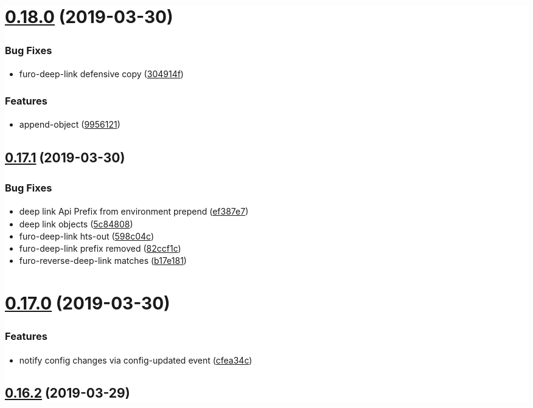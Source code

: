 



# [0.18.0](https://github.com/veith/FuroBaseComponents/compare/@furo/data@0.17.1...@furo/data@0.18.0) (2019-03-30)


### Bug Fixes

* furo-deep-link defensive copy ([304914f](https://github.com/veith/FuroBaseComponents/commit/304914f))


### Features

* append-object ([9956121](https://github.com/veith/FuroBaseComponents/commit/9956121))





## [0.17.1](https://github.com/veith/FuroBaseComponents/compare/@furo/data@0.17.0...@furo/data@0.17.1) (2019-03-30)


### Bug Fixes

* deep link Api Prefix from environment prepend ([ef387e7](https://github.com/veith/FuroBaseComponents/commit/ef387e7))
* deep link objects ([5c84808](https://github.com/veith/FuroBaseComponents/commit/5c84808))
* furo-deep-link hts-out ([598c04c](https://github.com/veith/FuroBaseComponents/commit/598c04c))
* furo-deep-link prefix removed ([82ccf1c](https://github.com/veith/FuroBaseComponents/commit/82ccf1c))
* furo-reverse-deep-link matches ([b17e181](https://github.com/veith/FuroBaseComponents/commit/b17e181))





# [0.17.0](https://github.com/veith/FuroBaseComponents/compare/@furo/data@0.16.2...@furo/data@0.17.0) (2019-03-30)


### Features

* notify config changes via config-updated event ([cfea34c](https://github.com/veith/FuroBaseComponents/commit/cfea34c))





## [0.16.2](https://github.com/veith/FuroBaseComponents/compare/@furo/data@0.16.1...@furo/data@0.16.2) (2019-03-29)
